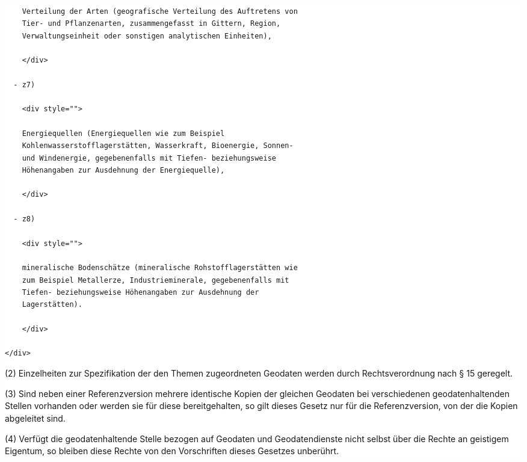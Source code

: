         Verteilung der Arten (geografische Verteilung des Auftretens von
        Tier- und Pflanzenarten, zusammengefasst in Gittern, Region,
        Verwaltungseinheit oder sonstigen analytischen Einheiten),
        
        </div>
    
      - z7)
        
        <div style="">
        
        Energiequellen (Energiequellen wie zum Beispiel
        Kohlenwasserstofflagerstätten, Wasserkraft, Bioenergie, Sonnen-
        und Windenergie, gegebenenfalls mit Tiefen- beziehungsweise
        Höhenangaben zur Ausdehnung der Energiequelle),
        
        </div>
    
      - z8)
        
        <div style="">
        
        mineralische Bodenschätze (mineralische Rohstofflagerstätten wie
        zum Beispiel Metallerze, Industrieminerale, gegebenenfalls mit
        Tiefen- beziehungsweise Höhenangaben zur Ausdehnung der
        Lagerstätten).
        
        </div>
    
    </div>

</div>

<div class="jurAbsatz">

(2) Einzelheiten zur Spezifikation der den Themen zugeordneten Geodaten
werden durch Rechtsverordnung nach § 15 geregelt.

</div>

<div class="jurAbsatz">

(3) Sind neben einer Referenzversion mehrere identische Kopien der
gleichen Geodaten bei verschiedenen geodatenhaltenden Stellen vorhanden
oder werden sie für diese bereitgehalten, so gilt dieses Gesetz nur für
die Referenzversion, von der die Kopien abgeleitet sind.

</div>

<div class="jurAbsatz">

(4) Verfügt die geodatenhaltende Stelle bezogen auf Geodaten und
Geodatendienste nicht selbst über die Rechte an geistigem Eigentum, so
bleiben diese Rechte von den Vorschriften dieses Gesetzes unberührt.

</div>

</div>

</div>

</div>
